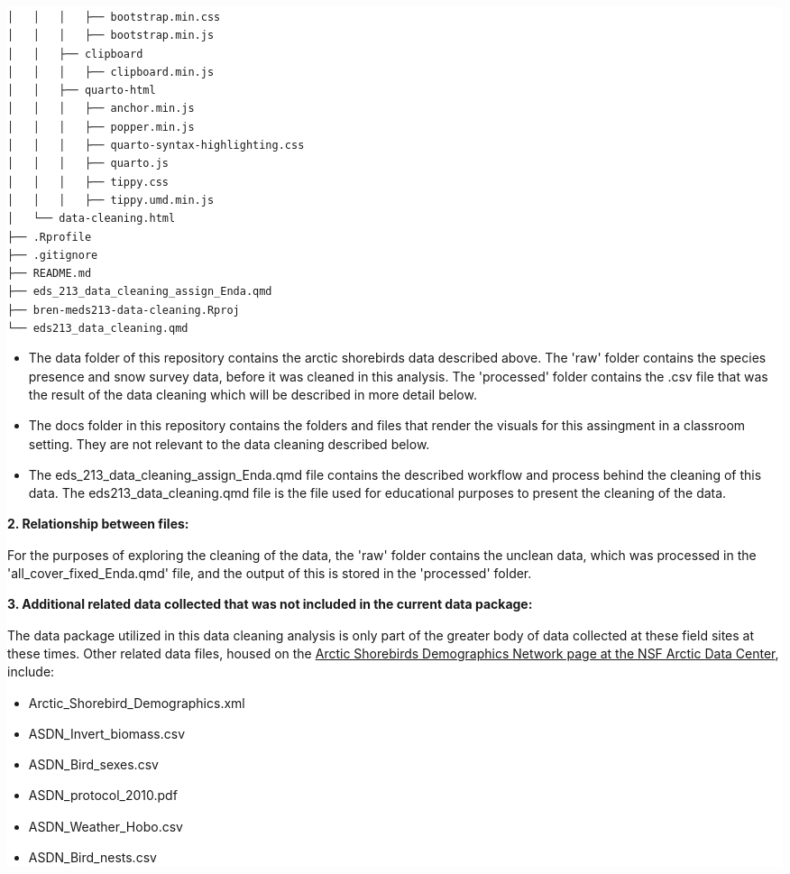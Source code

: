 ```bash
│   │   │   ├── bootstrap.min.css
│   │   │   ├── bootstrap.min.js
│   │   ├── clipboard
│   │   │   ├── clipboard.min.js
│   │   ├── quarto-html
│   │   │   ├── anchor.min.js
│   │   │   ├── popper.min.js
│   │   │   ├── quarto-syntax-highlighting.css
│   │   │   ├── quarto.js
│   │   │   ├── tippy.css
│   │   │   ├── tippy.umd.min.js
│   └── data-cleaning.html
├── .Rprofile
├── .gitignore
├── README.md
├── eds_213_data_cleaning_assign_Enda.qmd
├── bren-meds213-data-cleaning.Rproj
└── eds213_data_cleaning.qmd
```

- The data folder of this repository contains the arctic shorebirds data described above. The 'raw' folder contains the species presence and snow survey data, before it was cleaned in this analysis. The 'processed' folder contains the .csv file that was the result of the data cleaning which will be described in more detail below. 

- The docs folder in this repository contains the folders and files that render the visuals for this assingment in a classroom setting. They are not relevant to the data cleaning described below. 

- The eds_213_data_cleaning_assign_Enda.qmd file contains the described workflow and process behind the cleaning of this data. The eds213_data_cleaning.qmd file is the file used for educational purposes to present the cleaning of the data. 


**2. Relationship between files:**

For the purposes of exploring the cleaning of the data, the 'raw' folder contains the unclean data, which was processed in the 'all_cover_fixed_Enda.qmd' file, and the output of this is stored in the 'processed' folder. 

**3. Additional related data collected that was not included in the current data package:**

The data package utilized in this data cleaning analysis is only part of the greater body of data collected at these field sites at these times. Other related data files, housed on the [Arctic Shorebirds Demographics Network page at the NSF Arctic Data Center](https://arcticdata.io/catalog/view/doi:10.18739/A2222R68W), include: 

- Arctic_Shorebird_Demographics.xml	

- ASDN_Invert_biomass.csv	 
 
- ASDN_Bird_sexes.csv 
 
- ASDN_protocol_2010.pdf	
 
- ASDN_Weather_Hobo.csv 
 
- ASDN_Bird_nests.csv	
 